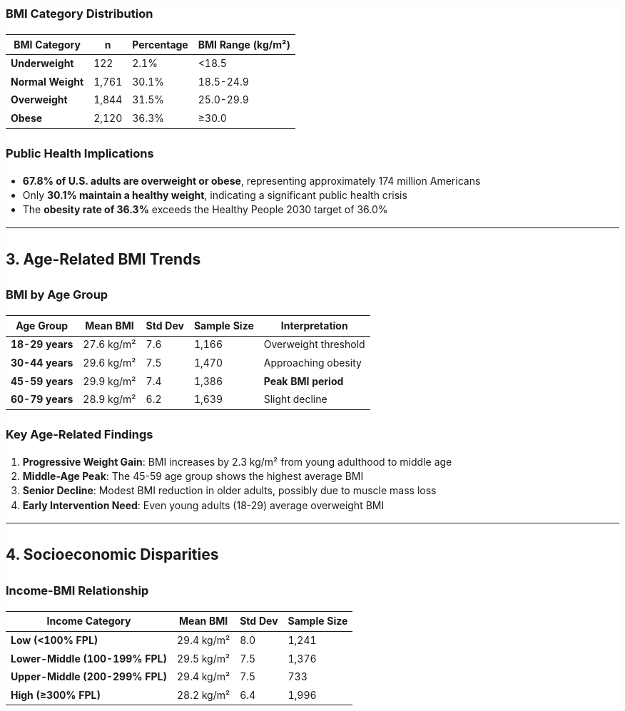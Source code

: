 ### BMI Category Distribution
| BMI Category | n | Percentage | BMI Range (kg/m²) |
|--------------|---|------------|-------------------|
| **Underweight** | 122 | 2.1% | <18.5 |
| **Normal Weight** | 1,761 | 30.1% | 18.5-24.9 |
| **Overweight** | 1,844 | 31.5% | 25.0-29.9 |
| **Obese** | 2,120 | 36.3% | ≥30.0 |

### Public Health Implications
- **67.8% of U.S. adults are overweight or obese**, representing approximately 174 million Americans
- Only **30.1% maintain a healthy weight**, indicating a significant public health crisis
- The **obesity rate of 36.3%** exceeds the Healthy People 2030 target of 36.0%

---

## 3. Age-Related BMI Trends

### BMI by Age Group
| Age Group | Mean BMI | Std Dev | Sample Size | Interpretation |
|-----------|----------|---------|-------------|----------------|
| **18-29 years** | 27.6 kg/m² | 7.6 | 1,166 | Overweight threshold |
| **30-44 years** | 29.6 kg/m² | 7.5 | 1,470 | Approaching obesity |
| **45-59 years** | 29.9 kg/m² | 7.4 | 1,386 | **Peak BMI period** |
| **60-79 years** | 28.9 kg/m² | 6.2 | 1,639 | Slight decline |

### Key Age-Related Findings
1. **Progressive Weight Gain**: BMI increases by 2.3 kg/m² from young adulthood to middle age
2. **Middle-Age Peak**: The 45-59 age group shows the highest average BMI
3. **Senior Decline**: Modest BMI reduction in older adults, possibly due to muscle mass loss
4. **Early Intervention Need**: Even young adults (18-29) average overweight BMI

---

## 4. Socioeconomic Disparities

### Income-BMI Relationship
| Income Category | Mean BMI | Std Dev | Sample Size |
|-----------------|----------|---------|-------------|
| **Low (<100% FPL)** | 29.4 kg/m² | 8.0 | 1,241 |
| **Lower-Middle (100-199% FPL)** | 29.5 kg/m² | 7.5 | 1,376 |
| **Upper-Middle (200-299% FPL)** | 29.4 kg/m² | 7.5 | 733 |
| **High (≥300% FPL)** | 28.2 kg/m² | 6.4 | 1,996 |
